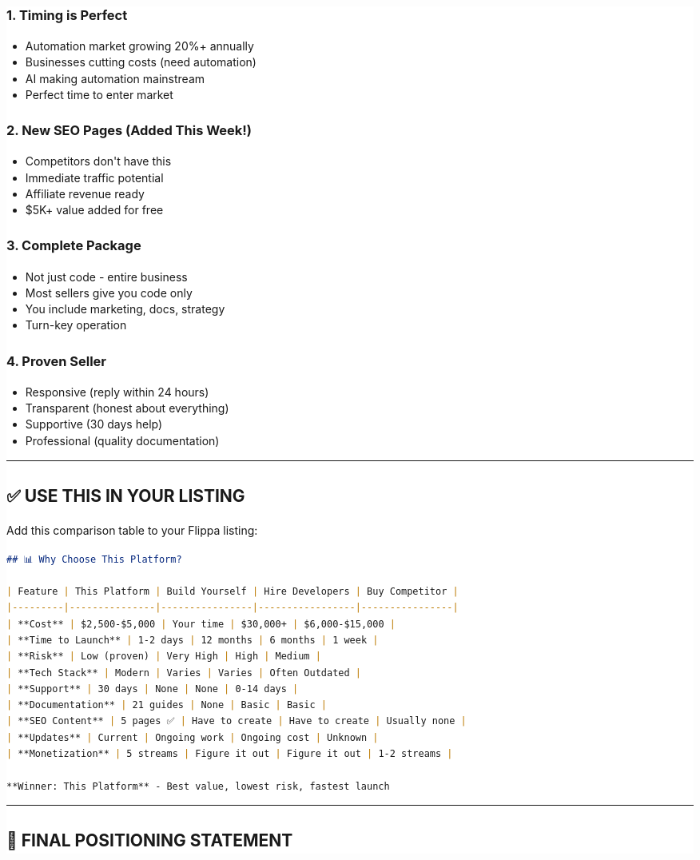 ### 1. Timing is Perfect
- Automation market growing 20%+ annually
- Businesses cutting costs (need automation)
- AI making automation mainstream
- Perfect time to enter market

### 2. New SEO Pages (Added This Week!)
- Competitors don't have this
- Immediate traffic potential
- Affiliate revenue ready
- $5K+ value added for free

### 3. Complete Package
- Not just code - entire business
- Most sellers give you code only
- You include marketing, docs, strategy
- Turn-key operation

### 4. Proven Seller
- Responsive (reply within 24 hours)
- Transparent (honest about everything)
- Supportive (30 days help)
- Professional (quality documentation)

---

## ✅ USE THIS IN YOUR LISTING

Add this comparison table to your Flippa listing:

```markdown
## 📊 Why Choose This Platform?

| Feature | This Platform | Build Yourself | Hire Developers | Buy Competitor |
|---------|---------------|----------------|-----------------|----------------|
| **Cost** | $2,500-$5,000 | Your time | $30,000+ | $6,000-$15,000 |
| **Time to Launch** | 1-2 days | 12 months | 6 months | 1 week |
| **Risk** | Low (proven) | Very High | High | Medium |
| **Tech Stack** | Modern | Varies | Varies | Often Outdated |
| **Support** | 30 days | None | None | 0-14 days |
| **Documentation** | 21 guides | None | Basic | Basic |
| **SEO Content** | 5 pages ✅ | Have to create | Have to create | Usually none |
| **Updates** | Current | Ongoing work | Ongoing cost | Unknown |
| **Monetization** | 5 streams | Figure it out | Figure it out | 1-2 streams |

**Winner: This Platform** - Best value, lowest risk, fastest launch
```

---

## 🚀 FINAL POSITIONING STATEMENT
